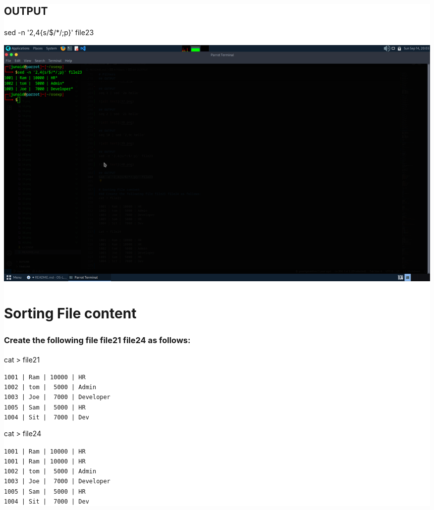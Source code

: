 ## OUTPUT
sed -n '2,4{s/$/*/;p}' file23

![alt text](41.png)

# Sorting File content
### Create the following file file21 file24 as follows:
cat > file21
```
1001 | Ram | 10000 | HR
1002 | tom |  5000 | Admin
1003 | Joe |  7000 | Developer
1005 | Sam |  5000 | HR
1004 | Sit |  7000 | Dev
``` 
cat > file24
```
1001 | Ram | 10000 | HR
1001 | Ram | 10000 | HR
1002 | tom |  5000 | Admin
1003 | Joe |  7000 | Developer
1005 | Sam |  5000 | HR
1004 | Sit |  7000 | Dev
```
